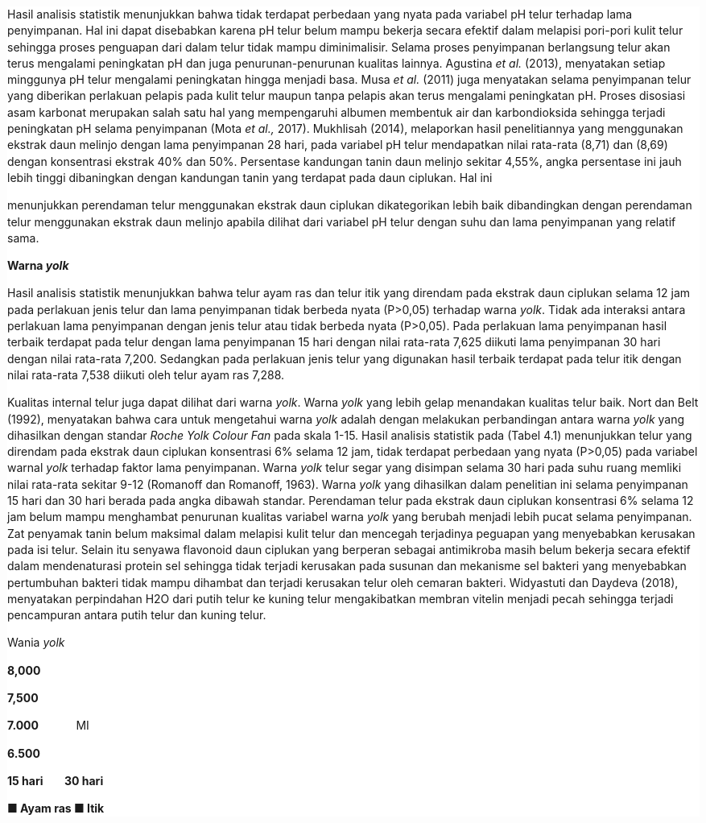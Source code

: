 <p><span class="font9">Hasil analisis statistik menunjukkan bahwa tidak terdapat perbedaan yang nyata pada variabel pH telur terhadap lama penyimpanan. Hal ini dapat disebabkan karena pH telur belum mampu bekerja secara efektif dalam melapisi pori-pori kulit telur sehingga proses penguapan dari dalam telur tidak mampu diminimalisir. Selama proses penyimpanan berlangsung telur akan terus mengalami peningkatan pH dan juga penurunan-penurunan kualitas lainnya. Agustina </span><span class="font9" style="font-style:italic;">et al.</span><span class="font9"> (2013), menyatakan setiap minggunya pH telur mengalami peningkatan hingga menjadi basa. Musa </span><span class="font9" style="font-style:italic;">et al.</span><span class="font9"> (2011) juga menyatakan selama penyimpanan telur yang diberikan perlakuan pelapis pada kulit telur maupun tanpa pelapis akan terus mengalami peningkatan pH. Proses disosiasi asam karbonat merupakan salah satu hal yang mempengaruhi albumen membentuk air dan karbondioksida sehingga terjadi peningkatan pH selama penyimpanan (Mota </span><span class="font9" style="font-style:italic;">et al.,</span><span class="font9"> 2017). Mukhlisah (2014), melaporkan hasil penelitiannya yang menggunakan ekstrak daun melinjo dengan lama penyimpanan 28 hari, pada variabel pH telur mendapatkan nilai rata-rata (8,71) dan (8,69) dengan konsentrasi ekstrak 40% dan 50%. Persentase kandungan tanin daun melinjo sekitar 4,55%, angka persentase ini jauh lebih tinggi dibaningkan dengan kandungan tanin yang terdapat pada daun ciplukan. Hal ini</span></p>
<p><span class="font9">menunjukkan perendaman telur menggunakan ekstrak daun ciplukan dikategorikan lebih baik dibandingkan dengan perendaman telur menggunakan ekstrak daun melinjo apabila dilihat dari variabel pH telur dengan suhu dan lama penyimpanan yang relatif sama.</span></p>
<p><span class="font9" style="font-weight:bold;">Warna </span><span class="font9" style="font-weight:bold;font-style:italic;">yolk</span></p>
<p><span class="font9">Hasil analisis statistik menunjukkan bahwa telur ayam ras dan telur itik yang direndam pada ekstrak daun ciplukan selama 12 jam pada perlakuan jenis telur dan lama penyimpanan tidak berbeda nyata (P&gt;0,05) terhadap warna </span><span class="font9" style="font-style:italic;">yolk</span><span class="font9">. Tidak ada interaksi antara perlakuan lama penyimpanan dengan jenis telur atau tidak berbeda nyata (P&gt;0,05). Pada perlakuan lama penyimpanan hasil terbaik terdapat pada telur dengan lama penyimpanan 15 hari dengan nilai rata-rata 7,625 diikuti lama penyimpanan 30 hari dengan nilai rata-rata 7,200. Sedangkan pada perlakuan jenis telur yang digunakan hasil terbaik terdapat pada telur itik dengan nilai rata-rata 7,538 diikuti oleh telur ayam ras 7,288.</span></p>
<p><span class="font9">Kualitas internal telur juga dapat dilihat dari warna </span><span class="font9" style="font-style:italic;">yolk</span><span class="font9">. Warna </span><span class="font9" style="font-style:italic;">yolk</span><span class="font9"> yang lebih gelap menandakan kualitas telur baik. Nort dan Belt (1992), menyatakan bahwa cara untuk mengetahui warna </span><span class="font9" style="font-style:italic;">yolk</span><span class="font9"> adalah dengan melakukan perbandingan antara warna </span><span class="font9" style="font-style:italic;">yolk</span><span class="font9"> yang dihasilkan dengan standar </span><span class="font9" style="font-style:italic;">Roche Yolk Colour Fan</span><span class="font9"> pada skala 1-15. Hasil analisis statistik pada (Tabel 4.1) menunjukkan telur yang direndam pada ekstrak daun ciplukan konsentrasi 6% selama 12 jam, tidak terdapat perbedaan yang nyata (P&gt;0,05) pada variabel warnal </span><span class="font9" style="font-style:italic;">yolk </span><span class="font9">terhadap faktor lama penyimpanan. Warna </span><span class="font9" style="font-style:italic;">yolk</span><span class="font9"> telur segar yang disimpan selama 30 hari pada suhu ruang memliki nilai rata-rata sekitar 9-12 (Romanoff dan Romanoff, 1963). Warna </span><span class="font9" style="font-style:italic;">yolk</span><span class="font9"> yang dihasilkan dalam penelitian ini selama penyimpanan 15 hari dan 30 hari berada pada angka dibawah standar. Perendaman telur pada ekstrak daun ciplukan konsentrasi 6% selama 12 jam belum mampu menghambat penurunan kualitas variabel warna </span><span class="font9" style="font-style:italic;">yolk</span><span class="font9"> yang berubah menjadi lebih pucat selama penyimpanan. Zat penyamak tanin belum maksimal dalam melapisi kulit telur dan mencegah terjadinya peguapan yang menyebabkan kerusakan pada isi telur. Selain itu senyawa flavonoid daun ciplukan yang berperan sebagai antimikroba masih belum bekerja secara efektif dalam mendenaturasi protein sel sehingga tidak terjadi kerusakan pada susunan dan mekanisme sel bakteri yang menyebabkan pertumbuhan bakteri tidak mampu dihambat dan terjadi kerusakan telur oleh cemaran bakteri. Widyastuti dan Daydeva (2018), menyatakan perpindahan H</span><span class="font6">2</span><span class="font9">O dari putih telur ke kuning telur mengakibatkan membran vitelin menjadi pecah sehingga terjadi pencampuran antara putih telur dan kuning telur.</span></p>
<p><span class="font7">Wania </span><span class="font7" style="font-style:italic;">yolk</span></p>
<p><span class="font6" style="font-weight:bold;">8,000</span></p>
<p><span class="font6" style="font-weight:bold;">7,500</span></p>
<p><span class="font6" style="font-weight:bold;">7.000 &nbsp;&nbsp;&nbsp;&nbsp;&nbsp;&nbsp;&nbsp;&nbsp;&nbsp;&nbsp;&nbsp;&nbsp;&nbsp;</span><span class="font9">MI</span></p>
<p><span class="font6" style="font-weight:bold;">6.500</span></p>
<p><span class="font6" style="font-weight:bold;">15 hari &nbsp;&nbsp;&nbsp;&nbsp;&nbsp;&nbsp;&nbsp;30 hari</span></p>
<p><span class="font6" style="font-weight:bold;">■ Ayam ras ■ Itik</span></p>